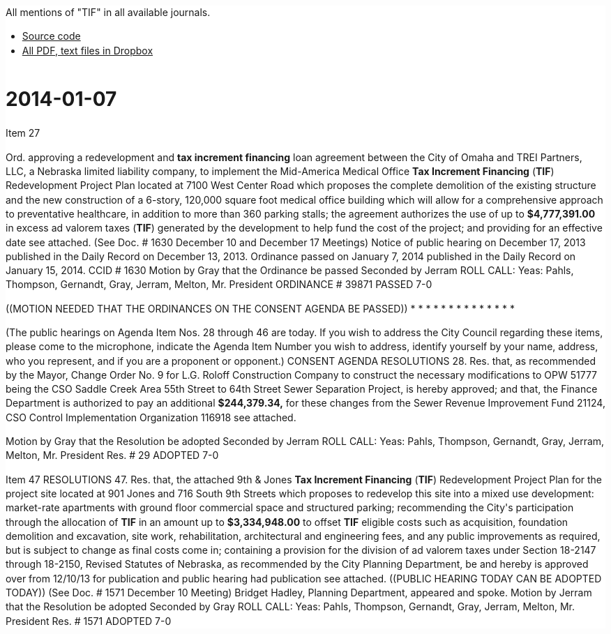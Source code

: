 All mentions of "TIF" in all available journals.

* [Source code](https://github.com/opennebraska/pri-tif/tree/master/cityofomaha.org)
* [All PDF, text files in Dropbox](https://www.dropbox.com/sh/lb1kwtfou7b2kg4/AACAZrrrBOnzRUmgK6ek14a1a?dl=0)



# 2014-01-07

Item 27

Ord. approving a redevelopment and **tax increment financing** loan agreement between the City of Omaha and TREI Partners, LLC, a Nebraska limited liability company, to implement the Mid-America Medical Office **Tax Increment Financing** (**TIF**) Redevelopment Project Plan located at 7100 West Center Road which proposes the complete demolition of the existing structure and the new construction of a 6-story, 120,000 square foot medical office building which will allow for a comprehensive approach to preventative healthcare, in addition to more than 360 parking stalls; the agreement authorizes the use of up to **$4,777,391.00** in excess ad valorem taxes (**TIF**) generated by the development to help fund the cost of the project; and providing for an effective date  see attached. (See Doc. # 1630  December 10 and December 17 Meetings) Notice of public hearing on December 17, 2013 published in the Daily Record on December 13, 2013. Ordinance passed on January 7, 2014 published in the Daily Record on January 15, 2014. CCID # 1630  Motion by Gray that the Ordinance be passed Seconded by Jerram ROLL CALL: Yeas: Pahls, Thompson, Gernandt, Gray, Jerram, Melton, Mr. President ORDINANCE # 39871  PASSED 7-0

((MOTION NEEDED THAT THE ORDINANCES ON THE CONSENT AGENDA BE PASSED)) * * * * * * * * * * * * * *

(The public hearings on Agenda Item Nos. 28 through 46 are today. If you wish to address the City Council regarding these items, please come to the microphone, indicate the Agenda Item Number you wish to address, identify yourself by your name, address, who you represent, and if you are a proponent or opponent.) CONSENT AGENDA  RESOLUTIONS 28. Res. that, as recommended by the Mayor, Change Order No. 9 for L.G. Roloff Construction Company to construct the necessary modifications to OPW 51777 being the CSO Saddle Creek Area 55th Street to 64th Street Sewer Separation Project, is hereby approved; and that, the Finance Department is authorized to pay an additional **$244,379.34,** for these changes from the Sewer Revenue Improvement Fund 21124, CSO Control Implementation Organization 116918  see attached.


Motion by Gray that the Resolution be adopted Seconded by Jerram ROLL CALL: Yeas: Pahls, Thompson, Gernandt, Gray, Jerram, Melton, Mr. President Res. # 29  ADOPTED 7-0

Item 47
RESOLUTIONS 47. Res. that, the attached 9th & Jones **Tax Increment Financing** (**TIF**) Redevelopment Project Plan for the project site located at 901 Jones and 716 South 9th Streets which proposes to redevelop this site into a mixed use development: market-rate apartments with ground floor commercial space and structured parking; recommending the City's participation through the allocation of **TIF** in an amount up to **$3,334,948.00** to offset **TIF** eligible costs such as acquisition, foundation demolition and excavation, site work, rehabilitation, architectural and engineering fees, and any public improvements as required, but is subject to change as final costs come in; containing a provision for the division of ad valorem taxes under Section 18-2147 through 18-2150, Revised Statutes of Nebraska, as recommended by the City Planning Department, be and hereby is approved  over from 12/10/13 for publication and public hearing  had publication  see attached. ((PUBLIC HEARING TODAY  CAN BE ADOPTED TODAY)) (See Doc. # 1571  December 10 Meeting) Bridget Hadley, Planning Department, appeared and spoke. Motion by Jerram that the Resolution be adopted Seconded by Gray ROLL CALL: Yeas: Pahls, Thompson, Gernandt, Gray, Jerram, Melton, Mr. President Res. # 1571  ADOPTED 7-0
